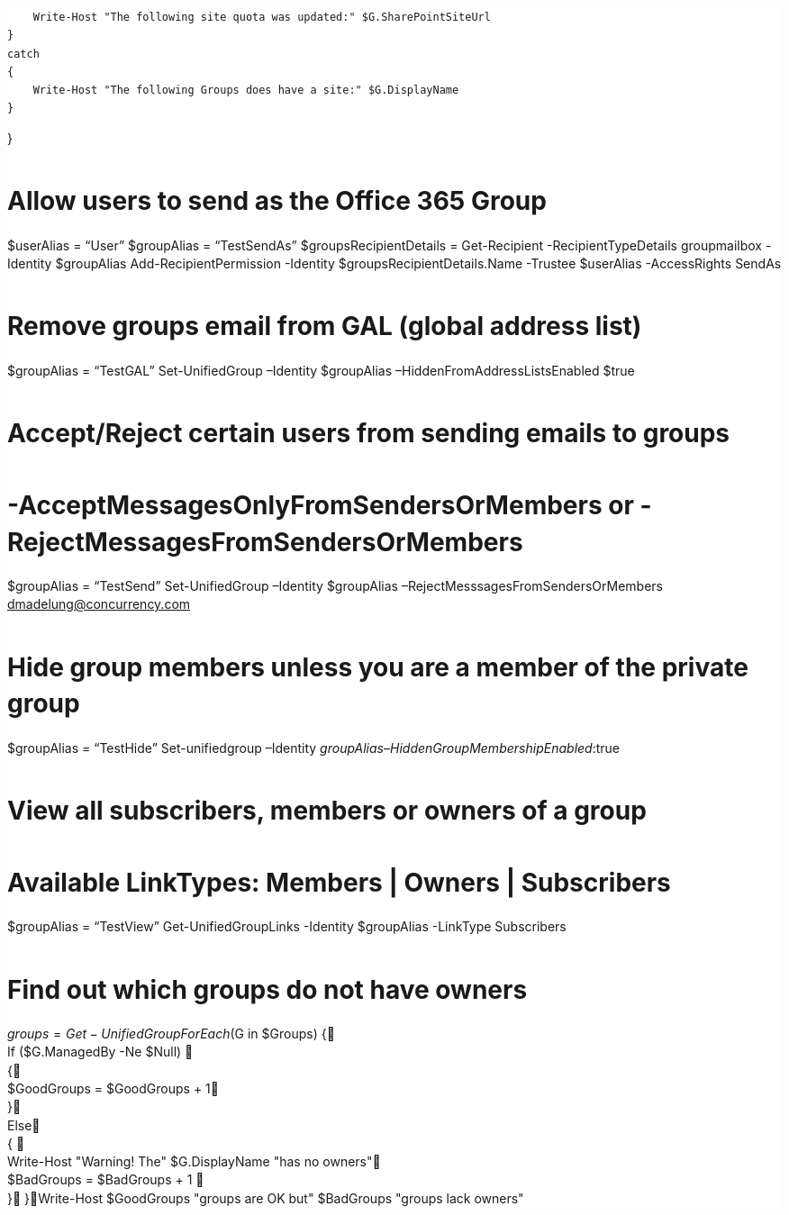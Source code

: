         Write-Host "The following site quota was updated:" $G.SharePointSiteUrl
    }
    catch
    { 
        Write-Host "The following Groups does have a site:" $G.DisplayName 
    }
}

# Allow users to send as the Office 365 Group
$userAlias = “User”
$groupAlias = “TestSendAs”
$groupsRecipientDetails = Get-Recipient -RecipientTypeDetails groupmailbox -Identity $groupAlias 
Add-RecipientPermission -Identity $groupsRecipientDetails.Name -Trustee $userAlias -AccessRights SendAs

# Remove groups email from GAL (global address list)
$groupAlias = “TestGAL”
Set-UnifiedGroup –Identity $groupAlias –HiddenFromAddressListsEnabled $true

# Accept/Reject certain users from sending emails to groups
# -AcceptMessagesOnlyFromSendersOrMembers or -RejectMessagesFromSendersOrMembers
$groupAlias = “TestSend”
Set-UnifiedGroup –Identity $groupAlias –RejectMesssagesFromSendersOrMembers dmadelung@concurrency.com

# Hide group members unless you are a member of the private group 
$groupAlias = “TestHide”
Set-unifiedgroup –Identity $groupAlias –HiddenGroupMembershipEnabled:$true 

# View all subscribers, members or owners of a group
# Available LinkTypes: Members | Owners | Subscribers 
$groupAlias = “TestView”
Get-UnifiedGroupLinks -Identity $groupAlias -LinkType Subscribers

# Find out which groups do not have owners
$groups = Get-UnifiedGroup
ForEach ($G in $Groups) {     
    If ($G.ManagedBy -Ne $Null)      
    {          
        $GoodGroups = $GoodGroups + 1     
    }     
    Else     
    {             
         Write-Host "Warning! The" $G.DisplayName "has no owners"          
         $BadGroups = $BadGroups + 1      
        }
    }Write-Host $GoodGroups "groups are OK but" $BadGroups "groups lack owners"
